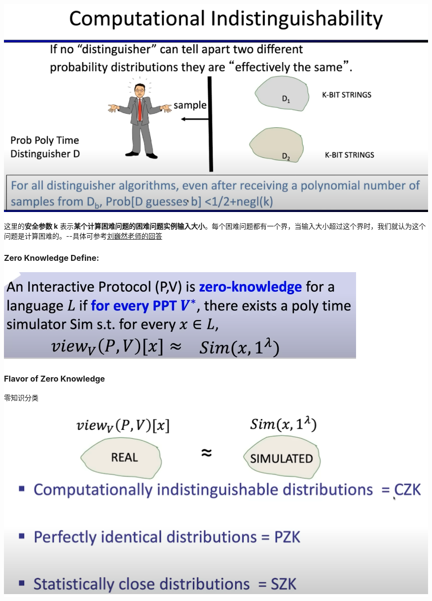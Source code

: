 ![](static/GppnbN47go1Nl6x70brcTUcFnNb.png)

这里的**安全参数 k** 表示**某个计算困难问题的困难问题实例输入大小**。每个困难问题都有一个界，当输入大小超过这个界时，我们就认为这个问题是计算困难的。--具体可参考[刘巍然老师的回答](https://www.zhihu.com/question/48949270)

### Zero Knowledge Define:

![](static/PpCJb35kiosU0xxTkaocbzOSn3b.png)

### Flavor of Zero Knowledge

零知识分类

![](static/ZAYbbCVfgoGDSTxGy2gcmJ4sn0d.png)
